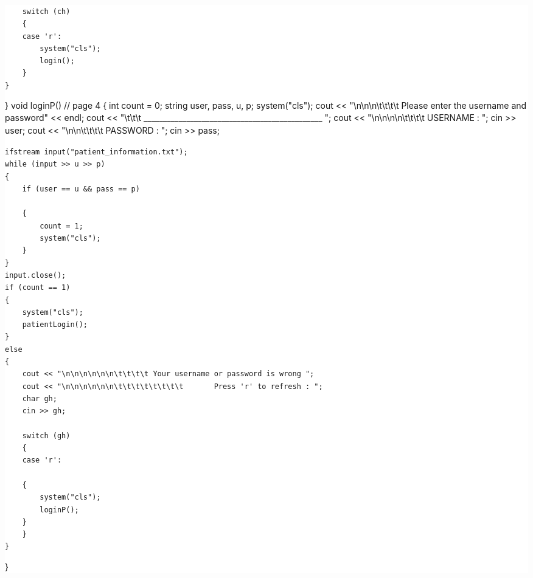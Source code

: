         switch (ch)
        {
        case 'r':
            system("cls");
            login();
        }
    }
}
void loginP() // page 4
{
    int count = 0;
    string user, pass, u, p;
    system("cls");
    cout << "\n\n\n\t\t\t\t Please enter the username and password" << endl;
    cout << "\t\t\t     ______________________________________________ ";
    cout << "\n\n\n\n\t\t\t\t USERNAME : ";
    cin >> user;
    cout << "\n\n\t\t\t\t PASSWORD : ";
    cin >> pass;

    ifstream input("patient_information.txt");
    while (input >> u >> p)
    {
        if (user == u && pass == p)

        {
            count = 1;
            system("cls");
        }
    }
    input.close();
    if (count == 1)
    {
        system("cls");
        patientLogin();
    }
    else
    {
        cout << "\n\n\n\n\n\n\t\t\t\t Your username or password is wrong ";
        cout << "\n\n\n\n\n\n\t\t\t\t\t\t\t\t       Press 'r' to refresh : ";
        char gh;
        cin >> gh;

        switch (gh)
        {
        case 'r':

        {
            system("cls");
            loginP();
        }
        }
    }
}
